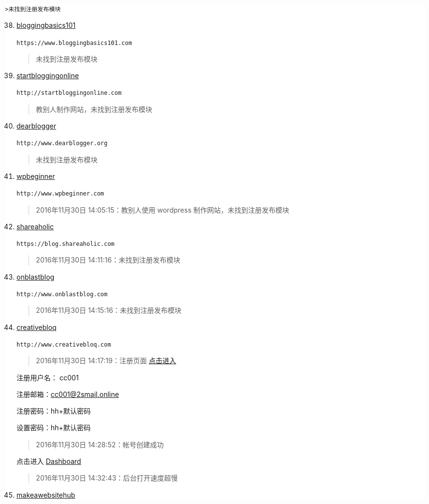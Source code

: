 	>未找到注册发布模块



38.	[bloggingbasics101](https://www.bloggingbasics101.com)

		https://www.bloggingbasics101.com

	>未找到注册发布模块


39.	[startbloggingonline](http://startbloggingonline.com)

		http://startbloggingonline.com

	>教别人制作网站，未找到注册发布模块

40.	[dearblogger](http://www.dearblogger.org)

		http://www.dearblogger.org

	>未找到注册发布模块


41.	[wpbeginner](http://www.wpbeginner.com)

		http://www.wpbeginner.com

	>2016年11月30日 14:05:15：教别人使用 wordpress 制作网站，未找到注册发布模块


42.	[shareaholic](https://blog.shareaholic.com)

		https://blog.shareaholic.com

	>2016年11月30日 14:11:16：未找到注册发布模块



43.	[onblastblog](http://www.onblastblog.com)

		http://www.onblastblog.com
	>2016年11月30日 14:15:16：未找到注册发布模块


44.	[creativebloq](http://www.creativebloq.com)

		http://www.creativebloq.com

	>2016年11月30日 14:17:19：注册页面 
	>[点击进入](https://signup.heroku.com/?c=70130000000Ndd3AAC&gclid=CMXHuPvpz9ACFQ9EfgodCagKMg)

	注册用户名： cc001

	注册邮箱：cc001@2smail.online

	注册密码：hh+默认密码

	设置密码：hh+默认密码

	>2016年11月30日 14:28:52：帐号创建成功

	点击进入 [Dashboard](https://dashboard.heroku.com/)
	
	>2016年11月30日 14:32:43：后台打开速度超慢


45.	[makeawebsitehub](https://makeawebsitehub.com)
